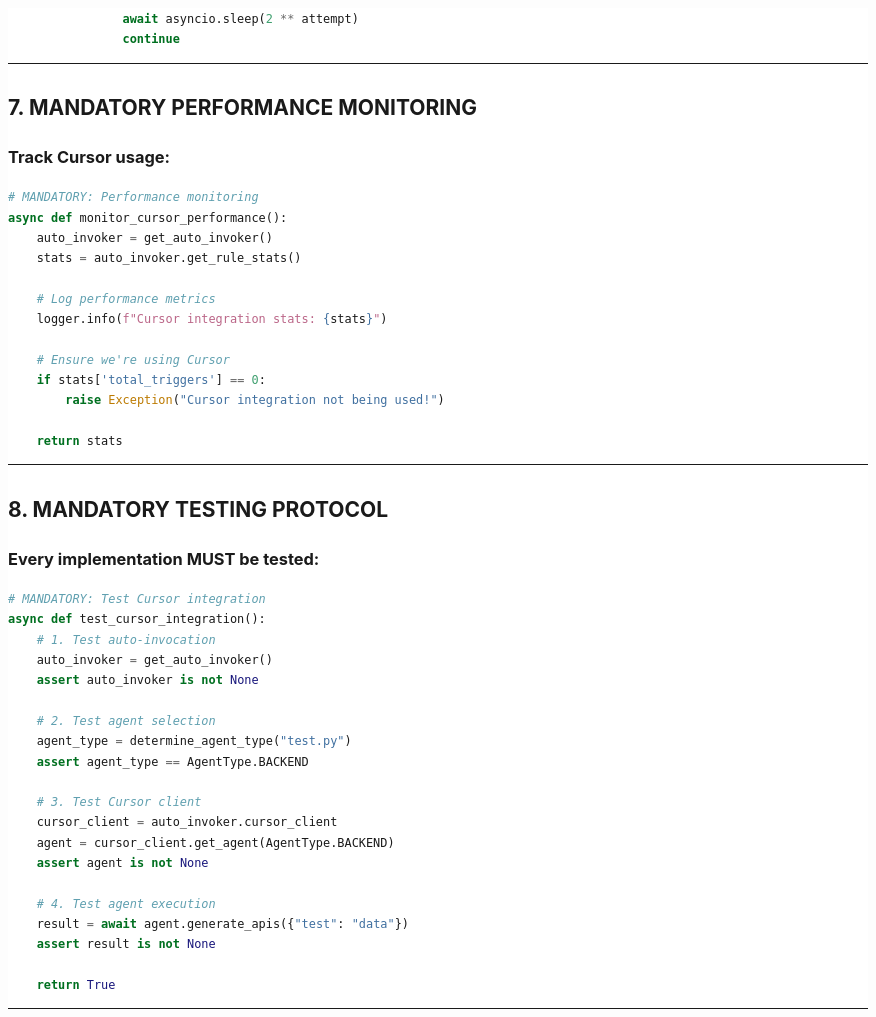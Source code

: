 ```python
                await asyncio.sleep(2 ** attempt)
                continue
```

---

## 7. MANDATORY PERFORMANCE MONITORING

### Track Cursor usage:
```python
# MANDATORY: Performance monitoring
async def monitor_cursor_performance():
    auto_invoker = get_auto_invoker()
    stats = auto_invoker.get_rule_stats()
    
    # Log performance metrics
    logger.info(f"Cursor integration stats: {stats}")
    
    # Ensure we're using Cursor
    if stats['total_triggers'] == 0:
        raise Exception("Cursor integration not being used!")
    
    return stats
```

---

## 8. MANDATORY TESTING PROTOCOL

### Every implementation MUST be tested:
```python
# MANDATORY: Test Cursor integration
async def test_cursor_integration():
    # 1. Test auto-invocation
    auto_invoker = get_auto_invoker()
    assert auto_invoker is not None
    
    # 2. Test agent selection
    agent_type = determine_agent_type("test.py")
    assert agent_type == AgentType.BACKEND
    
    # 3. Test Cursor client
    cursor_client = auto_invoker.cursor_client
    agent = cursor_client.get_agent(AgentType.BACKEND)
    assert agent is not None
    
    # 4. Test agent execution
    result = await agent.generate_apis({"test": "data"})
    assert result is not None
    
    return True
```

---